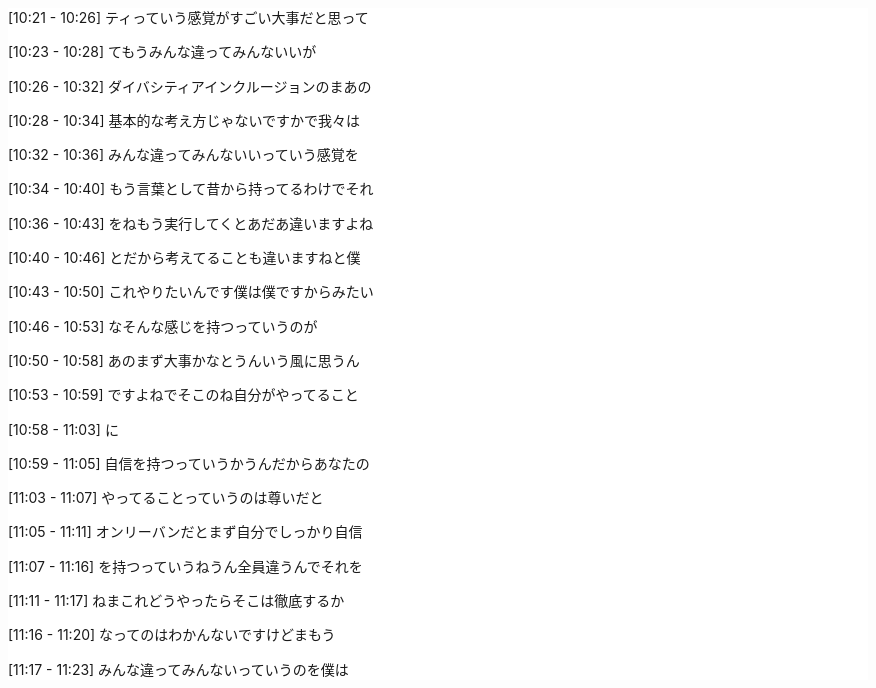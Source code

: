 [10:21 - 10:26]
ティっていう感覚がすごい大事だと思って

[10:23 - 10:28]
てもうみんな違ってみんないいが

[10:26 - 10:32]
ダイバシティアインクルージョンのまあの

[10:28 - 10:34]
基本的な考え方じゃないですかで我々は

[10:32 - 10:36]
みんな違ってみんないいっていう感覚を

[10:34 - 10:40]
もう言葉として昔から持ってるわけでそれ

[10:36 - 10:43]
をねもう実行してくとあだあ違いますよね

[10:40 - 10:46]
とだから考えてることも違いますねと僕

[10:43 - 10:50]
これやりたいんです僕は僕ですからみたい

[10:46 - 10:53]
なそんな感じを持つっていうのが

[10:50 - 10:58]
あのまず大事かなとうんいう風に思うん

[10:53 - 10:59]
ですよねでそこのね自分がやってること

[10:58 - 11:03]
に

[10:59 - 11:05]
自信を持つっていうかうんだからあなたの

[11:03 - 11:07]
やってることっていうのは尊いだと

[11:05 - 11:11]
オンリーバンだとまず自分でしっかり自信

[11:07 - 11:16]
を持つっていうねうん全員違うんでそれを

[11:11 - 11:17]
ねまこれどうやったらそこは徹底するか

[11:16 - 11:20]
なってのはわかんないですけどまもう

[11:17 - 11:23]
みんな違ってみんないっていうのを僕は
